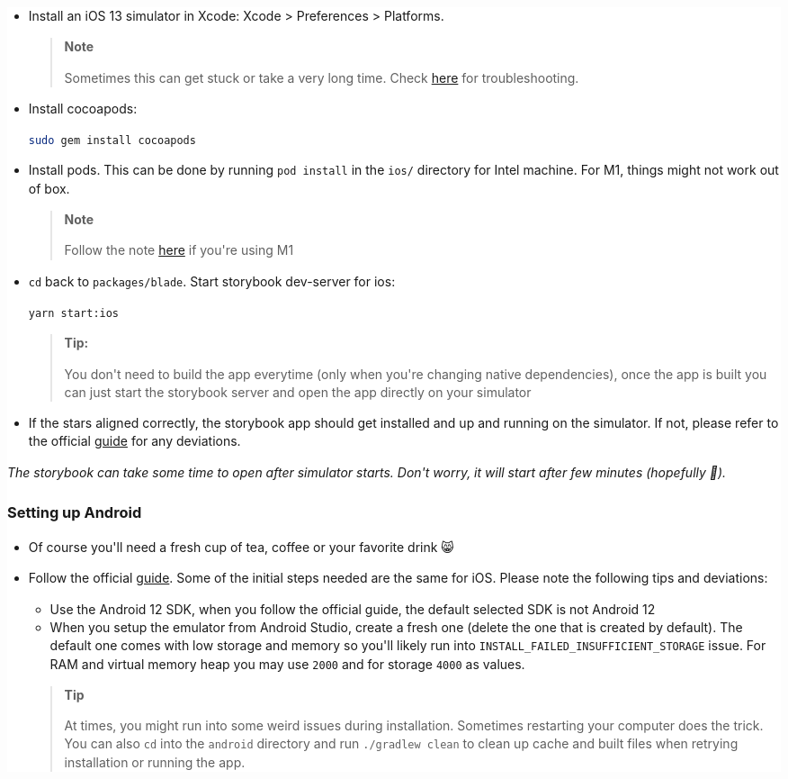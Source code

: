 - Install an iOS 13 simulator in Xcode: Xcode > Preferences > Platforms.

  > **Note**
  >
  > Sometimes this can get stuck or take a very long time. Check [here](https://stackoverflow.com/questions/29058229/download-xcode-simulator-directly) for troubleshooting.

- Install cocoapods:

  ```sh
  sudo gem install cocoapods
  ```

- Install pods. This can be done by running `pod install` in the `ios/` directory for Intel machine. For M1, things might not work out of box.

  > **Note**
  >
  > Follow the note [here](https://reactnative.dev/docs/environment-setup#cocoapods) if you're using M1

- `cd` back to `packages/blade`. Start storybook dev-server for ios:

  ```sh
  yarn start:ios
  ```

  > **Tip:**
  >
  > You don't need to build the app everytime (only when you're changing native dependencies), once the app is built you can just start the storybook server and open the app directly on your simulator

- If the stars aligned correctly, the storybook app should get installed and up and running on the simulator. If not, please refer to the official [guide](https://reactnative.dev/docs/environment-setup) for any deviations. 

*The storybook can take some time to open after simulator starts. Don't worry, it will start after few minutes (hopefully 🤞).*

### Setting up Android

- Of course you'll need a fresh cup of tea, coffee or your favorite drink 😸

- Follow the official [guide](https://reactnative.dev/docs/environment-setup). Some of the initial steps needed are the same for iOS. Please note the following tips and deviations:

  - Use the Android 12 SDK, when you follow the official guide, the default selected SDK is not Android 12
  - When you setup the emulator from Android Studio, create a fresh one (delete the one that is created by default). The default one comes with low storage and memory so you'll likely run into `INSTALL_FAILED_INSUFFICIENT_STORAGE` issue. For RAM and virtual memory heap you may use `2000` and for storage `4000` as values.

  > **Tip**
  >
  > At times, you might run into some weird issues during installation. Sometimes restarting your computer does the trick. You can also `cd` into the `android` directory and run `./gradlew clean` to clean up cache and built files when retrying installation or running the app.

